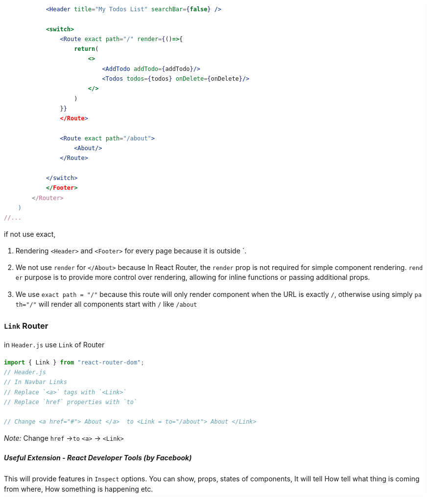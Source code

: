 ```jsx
			<Header title="My Todos List" searchBar={false} />
			
			<switch>
				<Route exact path="/" render={()=>{
					return(
						<>
							<AddTodo addTodo={addTodo}/>
							<Todos todos={todos} onDelete={onDelete}/>
						</>
					)
				}}
				</Route>
				
				<Route exact path="/about">
					<About/>
				</Route>
			
			</switch>
			</Footer>
		</Router>
	)
//...
```

if not use exact,

1. Rendering `<Header>` and `<Footer>` for every page because it is outside `<switch></switch>.

2. We not use `render` for `</About>` because In React Router, the `render` prop is not required for simple component rendering. `render` purpose is to provide more control over rendering, allowing for inline functions or passing additional props.

3. We use `exact path = "/"` because  this route will only render  component when the URL is exactly `/`, otherwise  using simply `path="/"` will render all components start with `/`  like `/about`


### `Link` Router

in `Header.js` use `Link` of Router
```jsx
import { Link } from "react-router-dom";
// Header.js
// In Navbar Links
// Replace `<a>` tags with `<Link>`
// Replace `href` properties with `to`

// Change <a href="#"> About </a>  to <Link = to="/about"> About </Link>
```
*Note:*  Change
`href` ->`to` 
`<a>` -> `<Link>`


##### Useful Extension - React Developer Tools (by Facebook)
This will provide features in `Inspect` options.   You can show, props, states of components, It will tell How tell what thing is coming from where, How something is happening etc.
